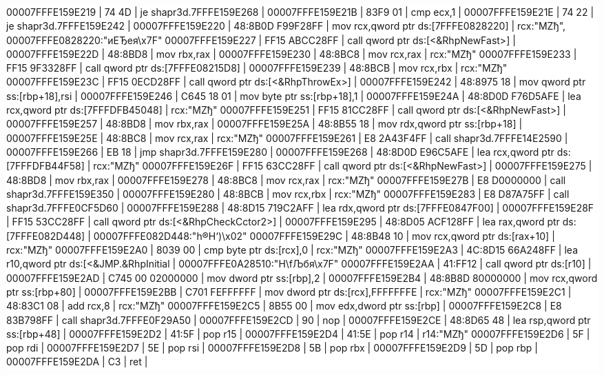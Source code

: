 00007FFFE159E219 | 74 4D                    | je shapr3d.7FFFE159E268                 |
00007FFFE159E21B | 83F9 01                  | cmp ecx,1                               |
00007FFFE159E21E | 74 22                    | je shapr3d.7FFFE159E242                 |
00007FFFE159E220 | 48:8B0D F99F28FF         | mov rcx,qword ptr ds:[7FFFE0828220]     | rcx:"MZђ", 00007FFFE0828220:"иEЂея\x7F"
00007FFFE159E227 | FF15 ABCC28FF            | call qword ptr ds:[<&RhpNewFast>]       |
00007FFFE159E22D | 48:8BD8                  | mov rbx,rax                             |
00007FFFE159E230 | 48:8BC8                  | mov rcx,rax                             | rcx:"MZђ"
00007FFFE159E233 | FF15 9F3328FF            | call qword ptr ds:[7FFFE08215D8]        |
00007FFFE159E239 | 48:8BCB                  | mov rcx,rbx                             | rcx:"MZђ"
00007FFFE159E23C | FF15 0ECD28FF            | call qword ptr ds:[<&RhpThrowEx>]       |
00007FFFE159E242 | 48:8975 18               | mov qword ptr ss:[rbp+18],rsi           |
00007FFFE159E246 | C645 18 01               | mov byte ptr ss:[rbp+18],1              |
00007FFFE159E24A | 48:8D0D F76D5AFE         | lea rcx,qword ptr ds:[7FFFDFB45048]     | rcx:"MZђ"
00007FFFE159E251 | FF15 81CC28FF            | call qword ptr ds:[<&RhpNewFast>]       |
00007FFFE159E257 | 48:8BD8                  | mov rbx,rax                             |
00007FFFE159E25A | 48:8B55 18               | mov rdx,qword ptr ss:[rbp+18]           |
00007FFFE159E25E | 48:8BC8                  | mov rcx,rax                             | rcx:"MZђ"
00007FFFE159E261 | E8 2A43F4FF              | call shapr3d.7FFFE14E2590               |
00007FFFE159E266 | EB 18                    | jmp shapr3d.7FFFE159E280                |
00007FFFE159E268 | 48:8D0D E96C5AFE         | lea rcx,qword ptr ds:[7FFFDFB44F58]     | rcx:"MZђ"
00007FFFE159E26F | FF15 63CC28FF            | call qword ptr ds:[<&RhpNewFast>]       |
00007FFFE159E275 | 48:8BD8                  | mov rbx,rax                             |
00007FFFE159E278 | 48:8BC8                  | mov rcx,rax                             | rcx:"MZђ"
00007FFFE159E27B | E8 D0000000              | call shapr3d.7FFFE159E350               |
00007FFFE159E280 | 48:8BCB                  | mov rcx,rbx                             | rcx:"MZђ"
00007FFFE159E283 | E8 D87A75FF              | call shapr3d.7FFFE0CF5D60               |
00007FFFE159E288 | 48:8D15 719C2AFF         | lea rdx,qword ptr ds:[7FFFE0847F00]     |
00007FFFE159E28F | FF15 53CC28FF            | call qword ptr ds:[<&RhpCheckCctor2>]   |
00007FFFE159E295 | 48:8D05 ACF128FF         | lea rax,qword ptr ds:[7FFFE082D448]     | 00007FFFE082D448:"h®Н‘)\x02"
00007FFFE159E29C | 48:8B48 10               | mov rcx,qword ptr ds:[rax+10]           | rcx:"MZђ"
00007FFFE159E2A0 | 8039 00                  | cmp byte ptr ds:[rcx],0                 | rcx:"MZђ"
00007FFFE159E2A3 | 4C:8D15 66A248FF         | lea r10,qword ptr ds:[<&JMP.&RhpInitial | 00007FFFE0A28510:"H\fЉбя\x7F"
00007FFFE159E2AA | 41:FF12                  | call qword ptr ds:[r10]                 |
00007FFFE159E2AD | C745 00 02000000         | mov dword ptr ss:[rbp],2                |
00007FFFE159E2B4 | 48:8B8D 80000000         | mov rcx,qword ptr ss:[rbp+80]           |
00007FFFE159E2BB | C701 FEFFFFFF            | mov dword ptr ds:[rcx],FFFFFFFE         | rcx:"MZђ"
00007FFFE159E2C1 | 48:83C1 08               | add rcx,8                               | rcx:"MZђ"
00007FFFE159E2C5 | 8B55 00                  | mov edx,dword ptr ss:[rbp]              |
00007FFFE159E2C8 | E8 83B798FF              | call shapr3d.7FFFE0F29A50               |
00007FFFE159E2CD | 90                       | nop                                     |
00007FFFE159E2CE | 48:8D65 48               | lea rsp,qword ptr ss:[rbp+48]           |
00007FFFE159E2D2 | 41:5F                    | pop r15                                 |
00007FFFE159E2D4 | 41:5E                    | pop r14                                 | r14:"MZђ"
00007FFFE159E2D6 | 5F                       | pop rdi                                 |
00007FFFE159E2D7 | 5E                       | pop rsi                                 |
00007FFFE159E2D8 | 5B                       | pop rbx                                 |
00007FFFE159E2D9 | 5D                       | pop rbp                                 |
00007FFFE159E2DA | C3                       | ret                                     |
